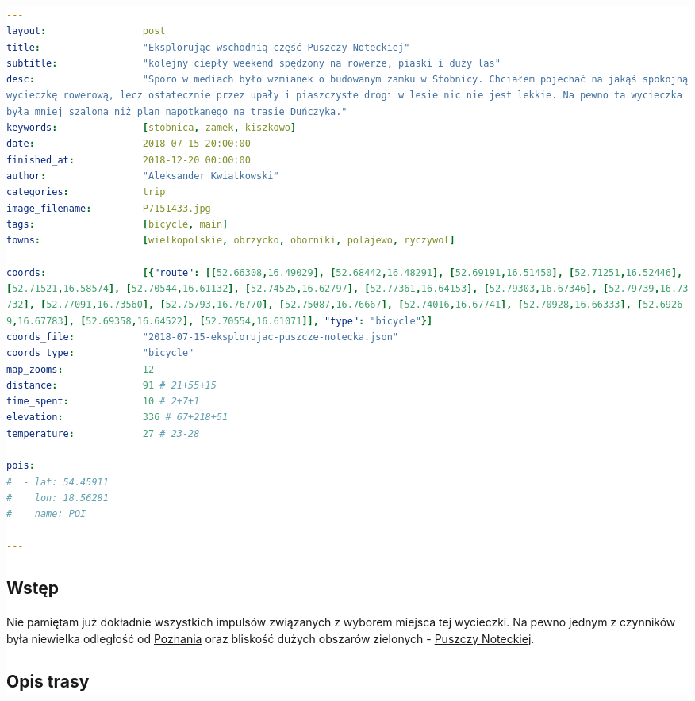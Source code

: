 ```yaml
---
layout:                 post
title:                  "Eksplorując wschodnią część Puszczy Noteckiej"
subtitle:               "kolejny ciepły weekend spędzony na rowerze, piaski i duży las"
desc:                   "Sporo w mediach było wzmianek o budowanym zamku w Stobnicy. Chciałem pojechać na jakąś spokojną wycieczkę rowerową, lecz ostatecznie przez upały i piaszczyste drogi w lesie nic nie jest lekkie. Na pewno ta wycieczka była mniej szalona niż plan napotkanego na trasie Duńczyka."
keywords:               [stobnica, zamek, kiszkowo]
date:                   2018-07-15 20:00:00
finished_at:            2018-12-20 00:00:00
author:                 "Aleksander Kwiatkowski"
categories:             trip
image_filename:         P7151433.jpg
tags:                   [bicycle, main]
towns:                  [wielkopolskie, obrzycko, oborniki, polajewo, ryczywol]

coords:                 [{"route": [[52.66308,16.49029], [52.68442,16.48291], [52.69191,16.51450], [52.71251,16.52446], [52.71521,16.58574], [52.70544,16.61132], [52.74525,16.62797], [52.77361,16.64153], [52.79303,16.67346], [52.79739,16.73732], [52.77091,16.73560], [52.75793,16.76770], [52.75087,16.76667], [52.74016,16.67741], [52.70928,16.66333], [52.69269,16.67783], [52.69358,16.64522], [52.70554,16.61071]], "type": "bicycle"}]
coords_file:            "2018-07-15-eksplorujac-puszcze-notecka.json"
coords_type:            "bicycle"
map_zooms:              12
distance:               91 # 21+55+15
time_spent:             10 # 2+7+1
elevation:              336 # 67+218+51
temperature:            27 # 23-28

pois:
#  - lat: 54.45911
#    lon: 18.56281
#    name: POI

---
```


[wiki-poznan]: https://pl.wikipedia.org/wiki/Pozna%C5%84
[wiki-puszcza-notecka]: https://pl.wikipedia.org/wiki/Puszcza_Notecka
[wiki-peckowo]: https://pl.wikipedia.org/wiki/P%C4%99ckowo_(powiat_szamotulski)
[wiki-wronki]: https://pl.wikipedia.org/wiki/Wronki
[wiki-lizbona-peckowo]: https://pl.wikipedia.org/wiki/Lizbona_(wojew%C3%B3dztwo_wielkopolskie)
[wiki-dobrogostwo]: https://pl.wikipedia.org/wiki/Dobrogostowo
[wiki-obrzycko]: https://pl.wikipedia.org/wiki/Obrzycko
[wiki-obrowo]: https://pl.wikipedia.org/wiki/Obrowo_(wojew%C3%B3dztwo_wielkopolskie)
[wiki-oborniki]: https://pl.wikipedia.org/wiki/Oborniki
[wiki-warta]: https://pl.wikipedia.org/wiki/Warta
[wiki-zielonagora]: https://pl.wikipedia.org/wiki/Zielonag%C3%B3ra
[wiki-kiszewo]: https://pl.wikipedia.org/wiki/Kiszewo
[wiki-kiszewko]: https://pl.wikipedia.org/wiki/Kiszewko
[wiki-stobnica]: https://pl.wikipedia.org/wiki/Stobnica_(wojew%C3%B3dztwo_wielkopolskie)
[wiki-boruszyn]: https://pl.wikipedia.org/wiki/Boruszyn_(wojew%C3%B3dztwo_wielkopolskie)
[wiki-malta-poznan]: https://pl.wikipedia.org/wiki/Malta_(Pozna%C5%84)
[wiki-polajewo]: https://pl.wikipedia.org/wiki/Po%C5%82ajewo_(wojew%C3%B3dztwo_wielkopolskie)
[wiki-krosin]: https://pl.wikipedia.org/wiki/Krosin
[wiki-chlebowo]: https://pl.wikipedia.org/wiki/Chlebowo_(powiat_obornicki)
[wiki-podlesie]: https://pl.wikipedia.org/wiki/Podlesie_(powiat_obornicki)
[wiki-bablin]: https://pl.wikipedia.org/wiki/B%C4%85blin
[wiki-oborniki-miasto]: https://pl.wikipedia.org/wiki/Oborniki_Wielkopolskie_Miasto
[wiki-linia-381]: https://pl.wikipedia.org/wiki/Linia_kolejowa_nr_381
[wiki-nadwarcianski]: https://pl.wikipedia.org/wiki/Nadwarcia%C5%84ski_Szlak_Rowerowy

## Wstęp

Nie pamiętam już dokładnie wszystkich impulsów związanych z wyborem miejsca tej wycieczki.
Na pewno jednym z czynników była niewielka odległość od [Poznania][wiki-poznan] oraz
bliskość dużych obszarów zielonych - [Puszczy Noteckiej][wiki-puszcza-notecka].

## Opis trasy

<iframe height='405' width='590' frameborder='0' allowtransparency='true' scrolling='no' src='https://www.strava.com/activities/1704685001/embed/5d0f3090a3da2698dd6f0f6fd10f3729695a9f00'></iframe>
